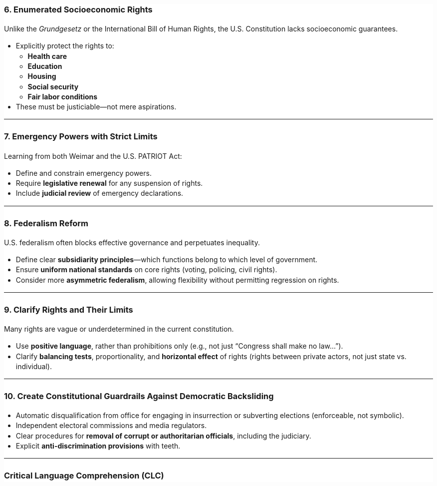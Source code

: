 
### **6. Enumerated Socioeconomic Rights**
Unlike the *Grundgesetz* or the International Bill of Human Rights, the U.S. Constitution lacks socioeconomic guarantees.
- Explicitly protect the rights to:
  - **Health care**
  - **Education**
  - **Housing**
  - **Social security**
  - **Fair labor conditions**
- These must be justiciable—not mere aspirations.

---

### **7. Emergency Powers with Strict Limits**
Learning from both Weimar and the U.S. PATRIOT Act:
- Define and constrain emergency powers.
- Require **legislative renewal** for any suspension of rights.
- Include **judicial review** of emergency declarations.

---

### **8. Federalism Reform**
U.S. federalism often blocks effective governance and perpetuates inequality.
- Define clear **subsidiarity principles**—which functions belong to which level of government.
- Ensure **uniform national standards** on core rights (voting, policing, civil rights).
- Consider more **asymmetric federalism**, allowing flexibility without permitting regression on rights.

---

### **9. Clarify Rights and Their Limits**
Many rights are vague or underdetermined in the current constitution.
- Use **positive language**, rather than prohibitions only (e.g., not just “Congress shall make no law…”).
- Clarify **balancing tests**, proportionality, and **horizontal effect** of rights (rights between private actors, not just state vs. individual).

---

### **10. Create Constitutional Guardrails Against Democratic Backsliding**
- Automatic disqualification from office for engaging in insurrection or subverting elections (enforceable, not symbolic).
- Independent electoral commissions and media regulators.
- Clear procedures for **removal of corrupt or authoritarian officials**, including the judiciary.
- Explicit **anti-discrimination provisions** with teeth.

---

### **Critical Language Comprehension (CLC)**  
